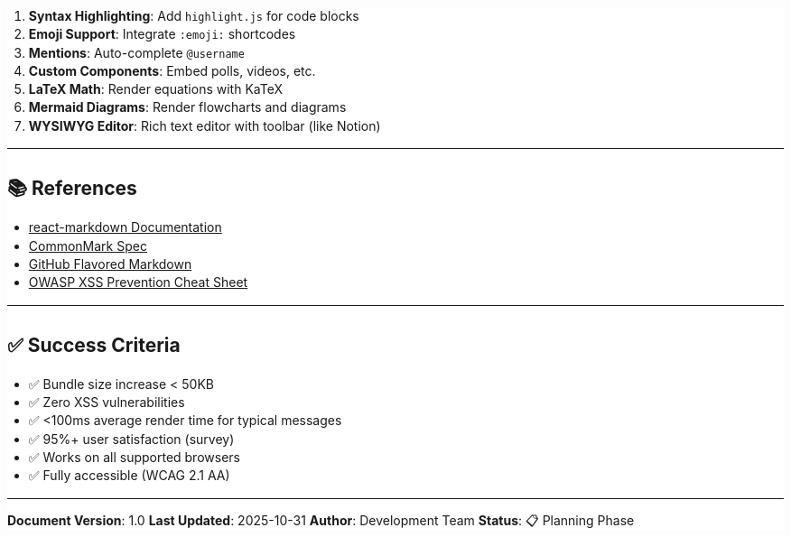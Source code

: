 1. **Syntax Highlighting**: Add `highlight.js` for code blocks
2. **Emoji Support**: Integrate `:emoji:` shortcodes
3. **Mentions**: Auto-complete `@username`
4. **Custom Components**: Embed polls, videos, etc.
5. **LaTeX Math**: Render equations with KaTeX
6. **Mermaid Diagrams**: Render flowcharts and diagrams
7. **WYSIWYG Editor**: Rich text editor with toolbar (like Notion)

---

## 📚 References

- [react-markdown Documentation](https://github.com/remarkjs/react-markdown)
- [CommonMark Spec](https://commonmark.org/)
- [GitHub Flavored Markdown](https://github.github.com/gfm/)
- [OWASP XSS Prevention Cheat Sheet](https://cheatsheetseries.owasp.org/cheatsheets/Cross_Site_Scripting_Prevention_Cheat_Sheet.html)

---

## ✅ Success Criteria

- ✅ Bundle size increase < 50KB
- ✅ Zero XSS vulnerabilities
- ✅ <100ms average render time for typical messages
- ✅ 95%+ user satisfaction (survey)
- ✅ Works on all supported browsers
- ✅ Fully accessible (WCAG 2.1 AA)

---

**Document Version**: 1.0
**Last Updated**: 2025-10-31
**Author**: Development Team
**Status**: 📋 Planning Phase
